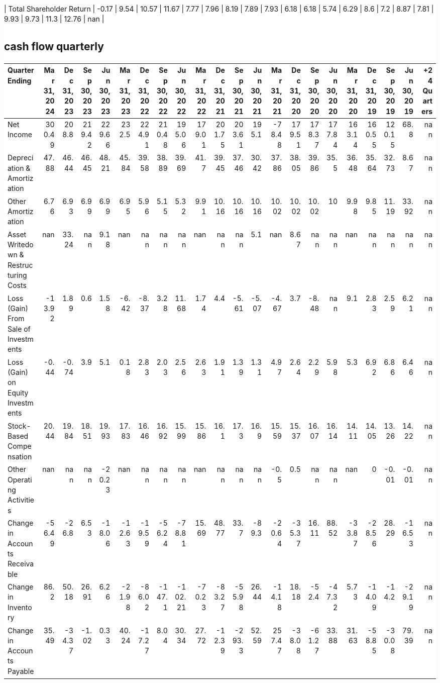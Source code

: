 | Total Shareholder Return |     -0.17 |           9.54 |          10.57 |          11.67 |           7.77 |           7.96 |           8.19 |           7.89 |           7.93 |           6.18 |           6.18 |           5.74 |           6.29 |           8.6  |           7.2  |           8.87 |           7.81 |           9.93 |           9.73 |          11.3  |          12.76 |            nan |

## cash flow quarterly
| Quarter Ending                        |   Mar 31, 2024 |   Dec 31, 2023 |   Sep 30, 2023 |   Jun 30, 2023 |   Mar 31, 2023 |   Dec 31, 2022 |   Sep 30, 2022 |   Jun 30, 2022 |   Mar 31, 2022 |   Dec 31, 2021 |   Sep 30, 2021 |   Jun 30, 2021 |   Mar 31, 2021 |   Dec 31, 2020 |   Sep 30, 2020 |   Jun 30, 2020 |   Mar 31, 2020 |   Dec 31, 2019 |   Sep 30, 2019 |   Jun 30, 2019 |   +24 Quarters |
|:--------------------------------------|---------------:|---------------:|---------------:|---------------:|---------------:|---------------:|---------------:|---------------:|---------------:|---------------:|---------------:|---------------:|---------------:|---------------:|---------------:|---------------:|---------------:|---------------:|---------------:|---------------:|---------------:|
| Net Income                            |         300.49 |         208.8  |         219.42 |         229.66 |         232.5  |         224.91 |         210.48 |         195.06 |         179.01 |         201.75 |         203.61 |         195.1  |         -78.48 |         179.51 |         178.37 |         177.84 |         163.14 |         160.55 |         120.15 |          68.8  |            nan |
| Depreciation & Amortization           |          47.88 |          46.44 |          46.45 |          48.21 |          45.84 |          39.58 |          38.89 |          39.69 |          41.7  |          39.45 |          37.46 |          30.42 |          37.86 |          38.05 |          39.86 |          35.5  |          36.48 |          35.64 |          32.73 |           8.67 |            nan |
| Other Amortization                    |           6.76 |           6.93 |           6.99 |           6.99 |           6.95 |           5.96 |           5.15 |           5.32 |           9.91 |          10.16 |          10.16 |          10.16 |          10.02 |          10.02 |          10.02 |          10    |           9.98 |           9.85 |          11.19 |          33.92 |            nan |
| Asset Writedown & Restructuring Costs |         nan    |          33.24 |         nan    |           9.18 |         nan    |         nan    |         nan    |         nan    |         nan    |         nan    |         nan    |           5.1  |         nan    |           8.67 |         nan    |         nan    |         nan    |         nan    |         nan    |         nan    |            nan |
| Loss (Gain) From Sale of Investments  |         -13.92 |           1.89 |           0.6  |           1.58 |          -6.42 |          -8.37 |           3.28 |          11.68 |           1.74 |           4.4  |          -5.61 |          -5.07 |          -4.67 |           3.7  |          -8.48 |         nan    |           9.1  |           2.83 |           2.59 |           6.21 |            nan |
| Loss (Gain) on Equity Investments     |          -0.44 |          -0.74 |           3.9  |           5.1  |           0.18 |           2.83 |           2.03 |           2.56 |           2.63 |           1.91 |           1.39 |           1.31 |           4.97 |           2.64 |           2.29 |           5.98 |           5.3  |           6.92 |           6.86 |           6.46 |            nan |
| Stock-Based Compensation              |          20.44 |          19.84 |          18.51 |          19.93 |          17.83 |          16.46 |          16.92 |          15.99 |          15.86 |          16.1  |          17.3  |          16.9  |          15.59 |          15.37 |          16.07 |          16.14 |          14.11 |          14.05 |          13.26 |          14.22 |            nan |
| Other Operating Activities            |         nan    |         nan    |         nan    |         -20.23 |         nan    |         nan    |         nan    |         nan    |         nan    |         nan    |         nan    |         nan    |          -0.5  |           0.5  |         nan    |         nan    |         nan    |           0    |          -0.01 |          -0.01 |            nan |
| Change in Accounts Receivable         |         -56.49 |         -26.8  |           6.53 |         -18.06 |         -12.63 |         -19.59 |         -56.24 |         -78.81 |          15.69 |          48.77 |          33.7  |         -89.3  |         -20.64 |         -35.37 |          16.11 |          88.52 |         -33.87 |         -28.56 |          28.29 |         -16.53 |            nan |
| Change in Inventory                   |          86.2  |          50.18 |          26.91 |           6.26 |         -21.98 |         -86.02 |        -147.1  |        -102.21 |         -70.23 |         -83.27 |         -55.98 |          26.44 |         -14.18 |          18.18 |         -52.4  |         -47.32 |           5.73 |         -14.09 |         -14.2  |         -29.19 |            nan |
| Change in Accounts Payable            |          35.49 |         -34.37 |          -1.02 |           0.33 |          40.24 |         -17.27 |           8.04 |          30.34 |          27.72 |         -12.39 |        -293.3  |          52.59 |         257.47 |         -38.08 |         -61.27 |          33.88 |          31.63 |         -58.85 |         -30.08 |          79.39 |            nan |